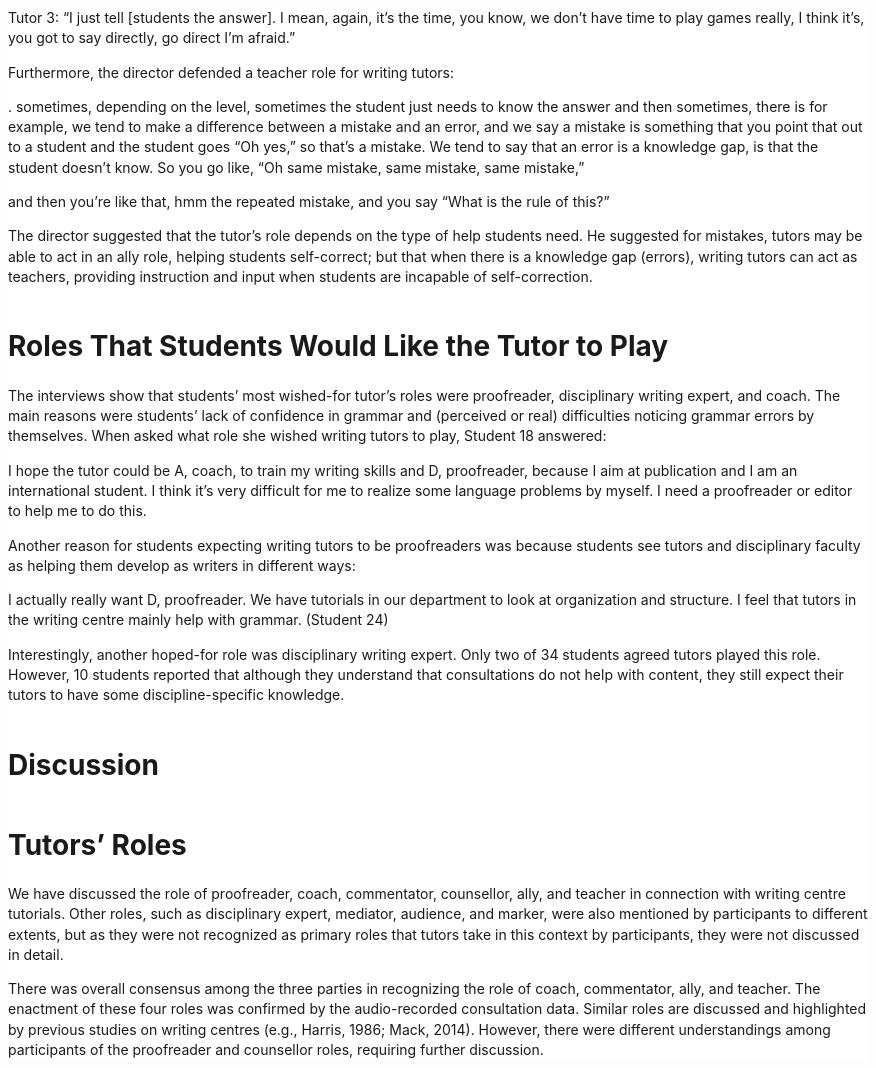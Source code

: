 Tutor 3: “I just tell [students the answer]. I mean, again, it’s the time, you know, we don’t have time to play games really, I think it’s, you got to say directly, go direct I’m afraid.”

Furthermore, the director defended a teacher role for writing tutors:

. sometimes, depending on the level, sometimes the student just needs to know the answer and then sometimes, there is for example, we tend to make a difference between a mistake and an error, and we say a mistake is something that you point that out to a student and the student goes “Oh yes,” so that’s a mistake. We tend to say that an error is a knowledge gap, is that the student doesn’t know. So you go like, “Oh same mistake, same mistake, same mistake,”

and then you’re like that, hmm the repeated mistake, and you say “What is the rule of this?”

The director suggested that the tutor’s role depends on the type of help students need. He suggested for mistakes, tutors may be able to act in an ally role, helping students self-correct; but that when there is a knowledge gap (errors), writing tutors can act as teachers, providing instruction and input when students are incapable of self-correction.

# Roles That Students Would Like the Tutor to Play

The interviews show that students’ most wished-for tutor’s roles were proofreader, disciplinary writing expert, and coach. The main reasons were students’ lack of confidence in grammar and (perceived or real) difficulties noticing grammar errors by themselves. When asked what role she wished writing tutors to play, Student 18 answered:

I hope the tutor could be A, coach, to train my writing skills and D, proofreader, because I aim at publication and I am an international student. I think it’s very difficult for me to realize some language problems by myself. I need a proofreader or editor to help me to do this.

Another reason for students expecting writing tutors to be proofreaders was because students see tutors and disciplinary faculty as helping them develop as writers in different ways:

I actually really want D, proofreader. We have tutorials in our department to look at organization and structure. I feel that tutors in the writing centre mainly help with grammar. (Student 24)

Interestingly, another hoped-for role was disciplinary writing expert. Only two of 34 students agreed tutors played this role. However, 10 students reported that although they understand that consultations do not help with content, they still expect their tutors to have some discipline-specific knowledge.

# Discussion

# Tutors’ Roles

We have discussed the role of proofreader, coach, commentator, counsellor, ally, and teacher in connection with writing centre tutorials. Other roles, such as disciplinary expert, mediator, audience, and marker, were also mentioned by participants to different extents, but as they were not recognized as primary roles that tutors take in this context by participants, they were not discussed in detail.

There was overall consensus among the three parties in recognizing the role of coach, commentator, ally, and teacher. The enactment of these four roles was confirmed by the audio-recorded consultation data. Similar roles are discussed and highlighted by previous studies on writing centres (e.g., Harris, 1986; Mack, 2014). However, there were different understandings among participants of the proofreader and counsellor roles, requiring further discussion.
